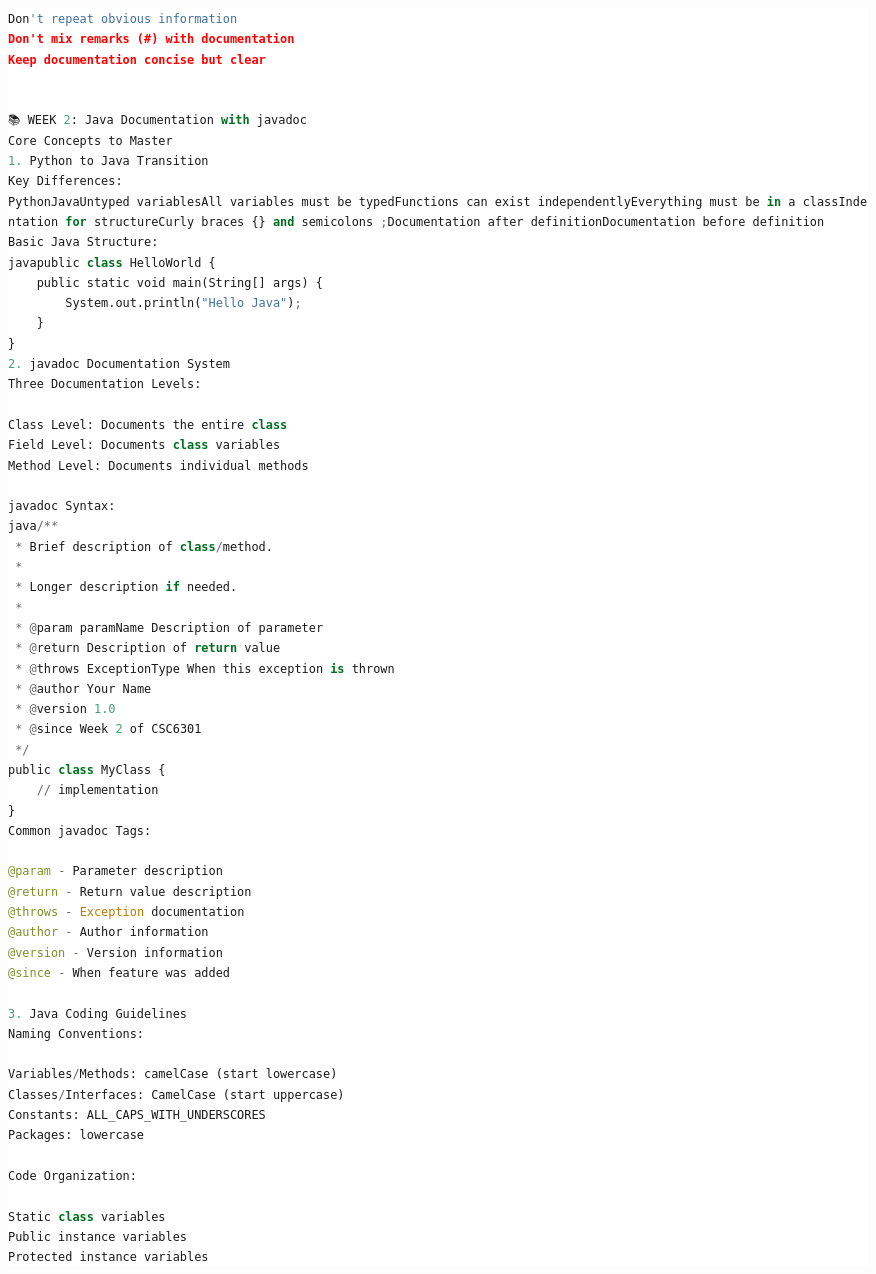 ```python
Don't repeat obvious information
Don't mix remarks (#) with documentation
Keep documentation concise but clear


📚 WEEK 2: Java Documentation with javadoc
Core Concepts to Master
1. Python to Java Transition
Key Differences:
PythonJavaUntyped variablesAll variables must be typedFunctions can exist independentlyEverything must be in a classIndentation for structureCurly braces {} and semicolons ;Documentation after definitionDocumentation before definition
Basic Java Structure:
javapublic class HelloWorld {
    public static void main(String[] args) {
        System.out.println("Hello Java");
    }
}
2. javadoc Documentation System
Three Documentation Levels:

Class Level: Documents the entire class
Field Level: Documents class variables
Method Level: Documents individual methods

javadoc Syntax:
java/**
 * Brief description of class/method.
 *
 * Longer description if needed.
 *
 * @param paramName Description of parameter
 * @return Description of return value
 * @throws ExceptionType When this exception is thrown
 * @author Your Name
 * @version 1.0
 * @since Week 2 of CSC6301
 */
public class MyClass {
    // implementation
}
Common javadoc Tags:

@param - Parameter description
@return - Return value description
@throws - Exception documentation
@author - Author information
@version - Version information
@since - When feature was added

3. Java Coding Guidelines
Naming Conventions:

Variables/Methods: camelCase (start lowercase)
Classes/Interfaces: CamelCase (start uppercase)
Constants: ALL_CAPS_WITH_UNDERSCORES
Packages: lowercase

Code Organization:

Static class variables
Public instance variables
Protected instance variables
```